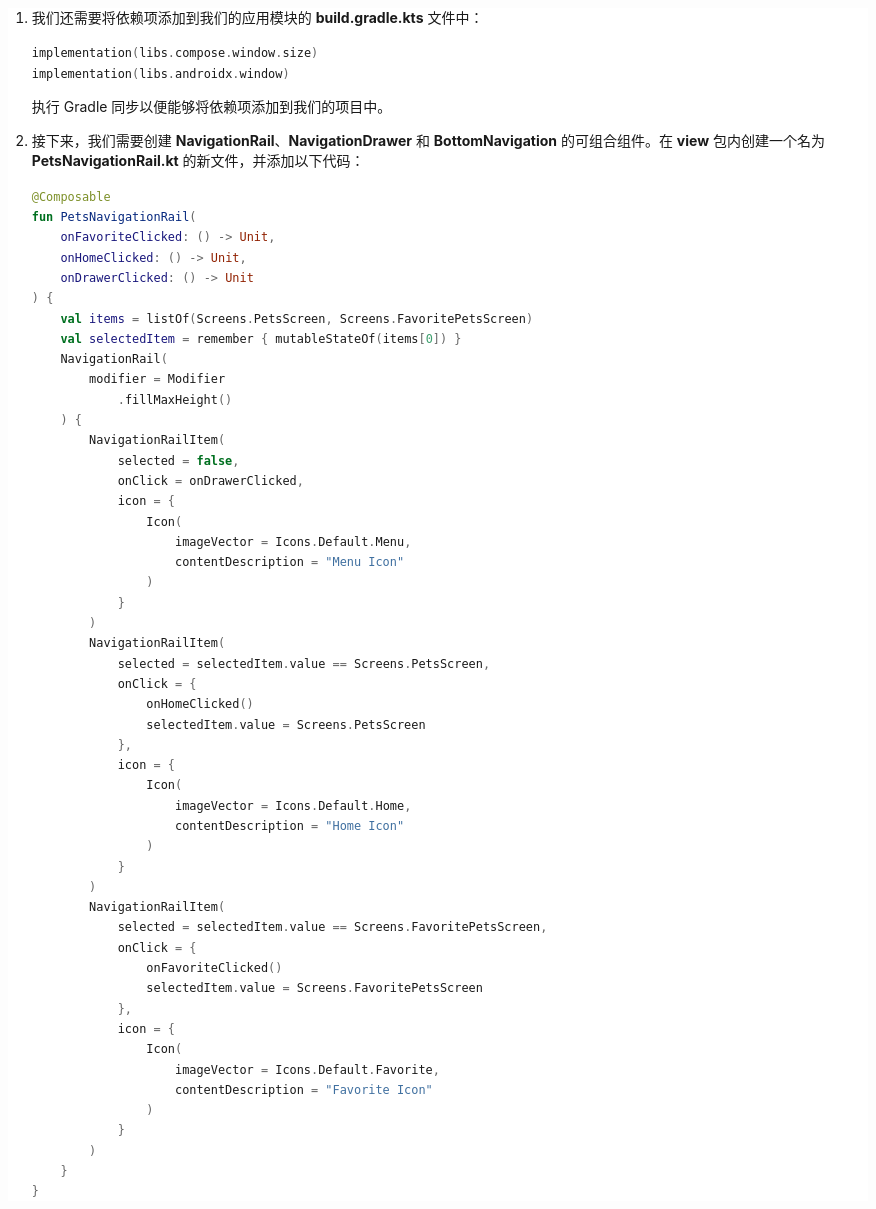 1.  我们还需要将依赖项添加到我们的应用模块的 **build.gradle.kts** 文件中：

    ```kt
    implementation(libs.compose.window.size)
    implementation(libs.androidx.window)
    ```

    执行 Gradle 同步以便能够将依赖项添加到我们的项目中。

1.  接下来，我们需要创建 **NavigationRail**、**NavigationDrawer** 和 **BottomNavigation** 的可组合组件。在 **view** 包内创建一个名为 **PetsNavigationRail.kt** 的新文件，并添加以下代码：

    ```kt
    @Composable
    fun PetsNavigationRail(
        onFavoriteClicked: () -> Unit,
        onHomeClicked: () -> Unit,
        onDrawerClicked: () -> Unit
    ) {
        val items = listOf(Screens.PetsScreen, Screens.FavoritePetsScreen)
        val selectedItem = remember { mutableStateOf(items[0]) }
        NavigationRail(
            modifier = Modifier
                .fillMaxHeight()
        ) {
            NavigationRailItem(
                selected = false,
                onClick = onDrawerClicked,
                icon = {
                    Icon(
                        imageVector = Icons.Default.Menu,
                        contentDescription = "Menu Icon"
                    )
                }
            )
            NavigationRailItem(
                selected = selectedItem.value == Screens.PetsScreen,
                onClick = {
                    onHomeClicked()
                    selectedItem.value = Screens.PetsScreen
                },
                icon = {
                    Icon(
                        imageVector = Icons.Default.Home,
                        contentDescription = "Home Icon"
                    )
                }
            )
            NavigationRailItem(
                selected = selectedItem.value == Screens.FavoritePetsScreen,
                onClick = {
                    onFavoriteClicked()
                    selectedItem.value = Screens.FavoritePetsScreen
                },
                icon = {
                    Icon(
                        imageVector = Icons.Default.Favorite,
                        contentDescription = "Favorite Icon"
                    )
                }
            )
        }
    }
    ```
